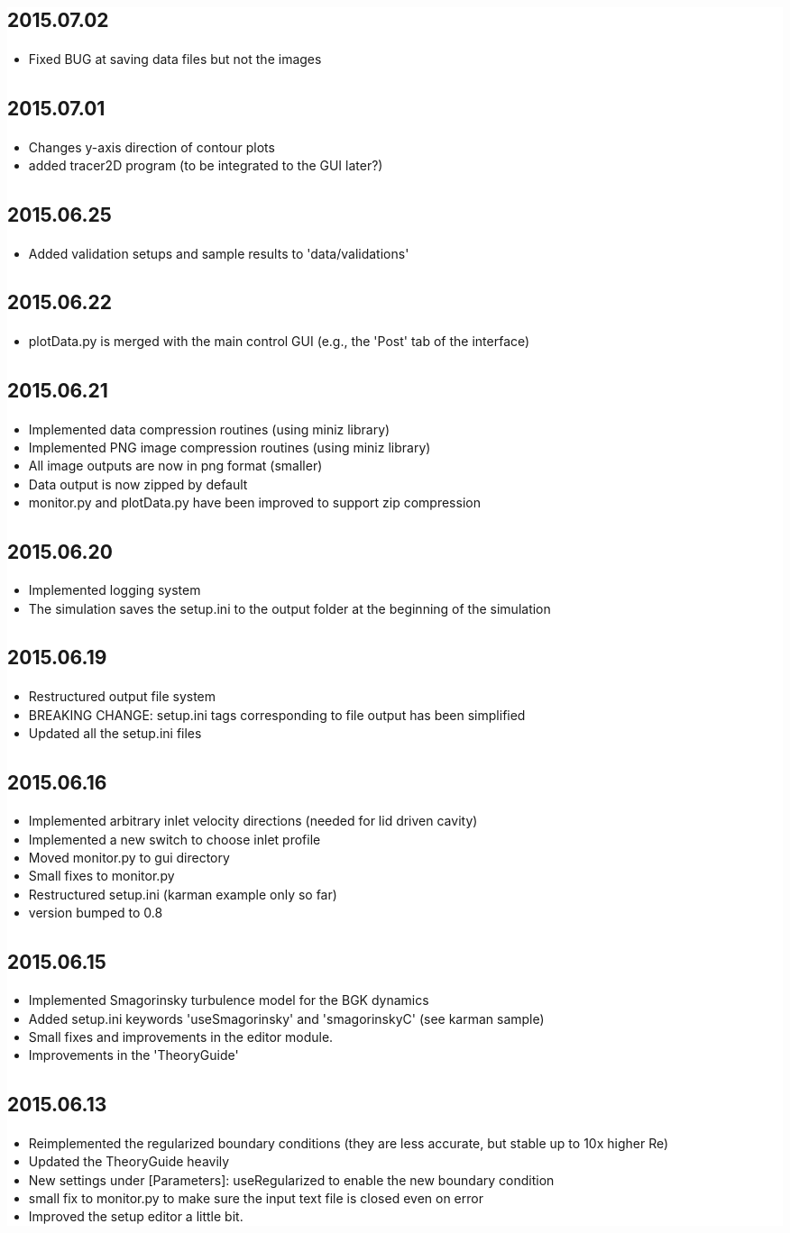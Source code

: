 ## 2015.07.02
- Fixed BUG at saving data files but not the images

## 2015.07.01
- Changes y-axis direction of contour plots
- added tracer2D program (to be integrated to the GUI later?)

## 2015.06.25
- Added validation setups and sample results to 'data/validations'

## 2015.06.22
- plotData.py is merged with the main control GUI (e.g., the 'Post' tab of the interface)

## 2015.06.21
- Implemented data compression routines (using miniz library)
- Implemented PNG image compression routines (using miniz library)
- All image outputs are now in png format (smaller)
- Data output is now zipped by default
- monitor.py and plotData.py have been improved to support zip compression

## 2015.06.20
- Implemented logging system
- The simulation saves the setup.ini to the output folder at the beginning of the simulation

## 2015.06.19
- Restructured output file system
- BREAKING CHANGE: setup.ini tags corresponding to file output has been simplified
- Updated all the setup.ini files

## 2015.06.16
- Implemented arbitrary inlet velocity directions (needed for lid driven cavity)
- Implemented a new switch to choose inlet profile
- Moved monitor.py to gui directory
- Small fixes to monitor.py
- Restructured setup.ini (karman example only so far)
- version bumped to 0.8

## 2015.06.15
- Implemented Smagorinsky turbulence model for the BGK dynamics
- Added setup.ini keywords 'useSmagorinsky' and 'smagorinskyC' (see karman sample)
- Small fixes and improvements in the editor module.
- Improvements in the 'TheoryGuide'

## 2015.06.13
- Reimplemented the regularized boundary conditions (they are less accurate, but stable up to 10x higher Re)
- Updated the TheoryGuide heavily
- New settings under [Parameters]: useRegularized to enable the new boundary condition
- small fix to monitor.py to make sure the input text file is closed even on error
- Improved the setup editor a little bit.
